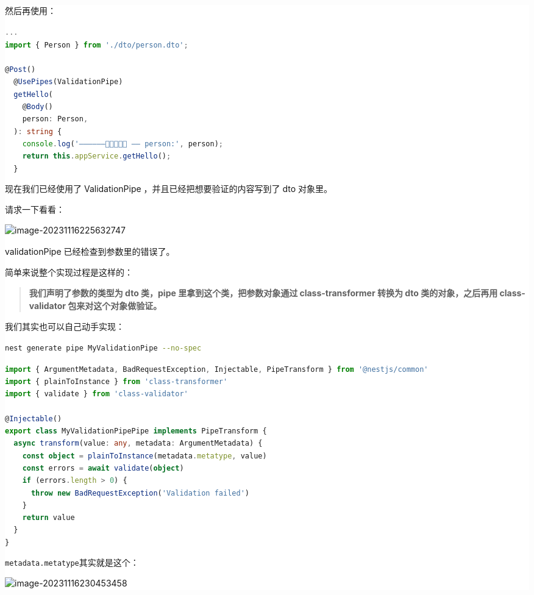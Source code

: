 然后再使用：

```typescript
...
import { Person } from './dto/person.dto';

@Post()
  @UsePipes(ValidationPipe)
  getHello(
    @Body()
    person: Person,
  ): string {
    console.log('——————🚀🚀🚀🚀🚀 —— person:', person);
    return this.appService.getHello();
  }
```

现在我们已经使用了 ValidationPipe ，并且已经把想要验证的内容写到了 dto 对象里。

请求一下看看：

![image-20231116225632747](https://raw.githubusercontent.com/18888628835/image-cloud/main/assets202311162256822.png)

validationPipe 已经检查到参数里的错误了。

简单来说整个实现过程是这样的：

> **我们声明了参数的类型为 dto 类，pipe 里拿到这个类，把参数对象通过 class-transformer 转换为 dto 类的对象，之后再用 class-validator 包来对这个对象做验证。**

我们其实也可以自己动手实现：

```bash
nest generate pipe MyValidationPipe --no-spec
```

```typescript
import { ArgumentMetadata, BadRequestException, Injectable, PipeTransform } from '@nestjs/common'
import { plainToInstance } from 'class-transformer'
import { validate } from 'class-validator'

@Injectable()
export class MyValidationPipePipe implements PipeTransform {
  async transform(value: any, metadata: ArgumentMetadata) {
    const object = plainToInstance(metadata.metatype, value)
    const errors = await validate(object)
    if (errors.length > 0) {
      throw new BadRequestException('Validation failed')
    }
    return value
  }
}
```

`metadata.metatype`其实就是这个：

![image-20231116230453458](https://raw.githubusercontent.com/18888628835/image-cloud/main/assets202311162304510.png)

